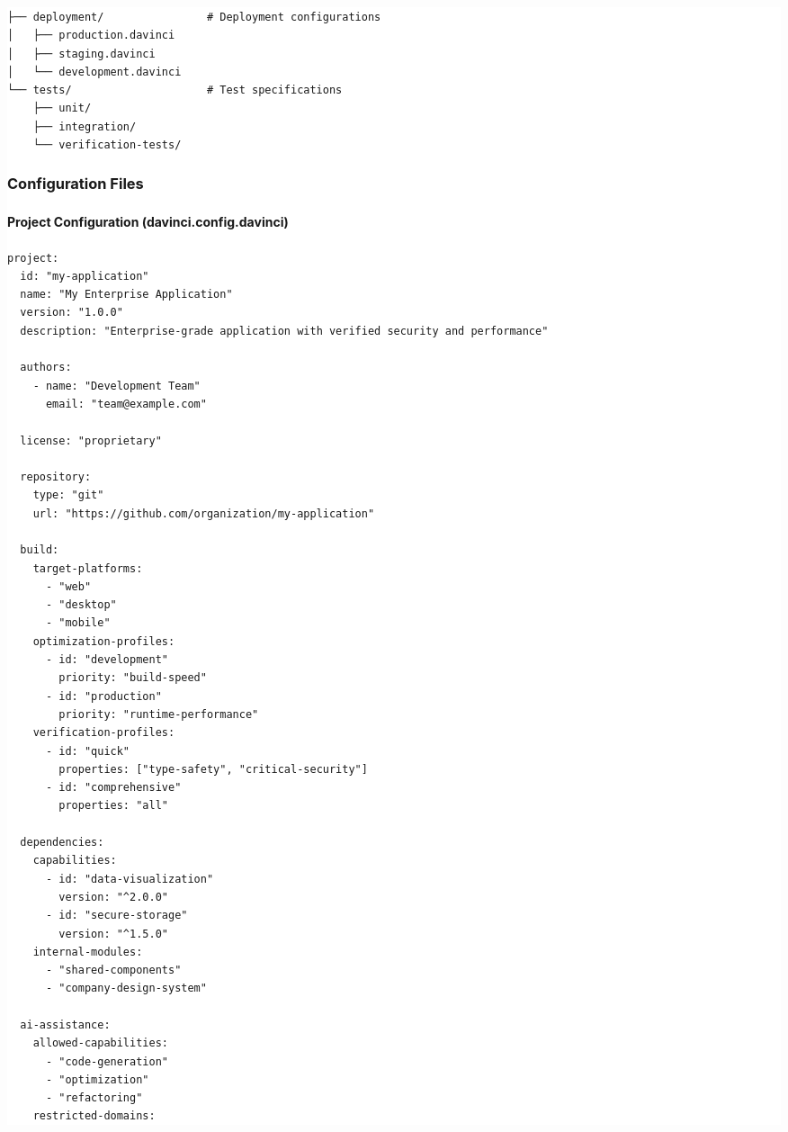 ```
├── deployment/                # Deployment configurations
│   ├── production.davinci
│   ├── staging.davinci
│   └── development.davinci
└── tests/                     # Test specifications
    ├── unit/
    ├── integration/
    └── verification-tests/
```

### Configuration Files

#### Project Configuration (davinci.config.davinci)

```davinci
project:
  id: "my-application"
  name: "My Enterprise Application"
  version: "1.0.0"
  description: "Enterprise-grade application with verified security and performance"
  
  authors:
    - name: "Development Team"
      email: "team@example.com"
  
  license: "proprietary"
  
  repository:
    type: "git"
    url: "https://github.com/organization/my-application"
  
  build:
    target-platforms:
      - "web"
      - "desktop"
      - "mobile"
    optimization-profiles:
      - id: "development"
        priority: "build-speed"
      - id: "production"
        priority: "runtime-performance"
    verification-profiles:
      - id: "quick"
        properties: ["type-safety", "critical-security"]
      - id: "comprehensive"
        properties: "all"
  
  dependencies:
    capabilities:
      - id: "data-visualization"
        version: "^2.0.0"
      - id: "secure-storage"
        version: "^1.5.0"
    internal-modules:
      - "shared-components"
      - "company-design-system"
  
  ai-assistance:
    allowed-capabilities:
      - "code-generation"
      - "optimization"
      - "refactoring"
    restricted-domains:
```